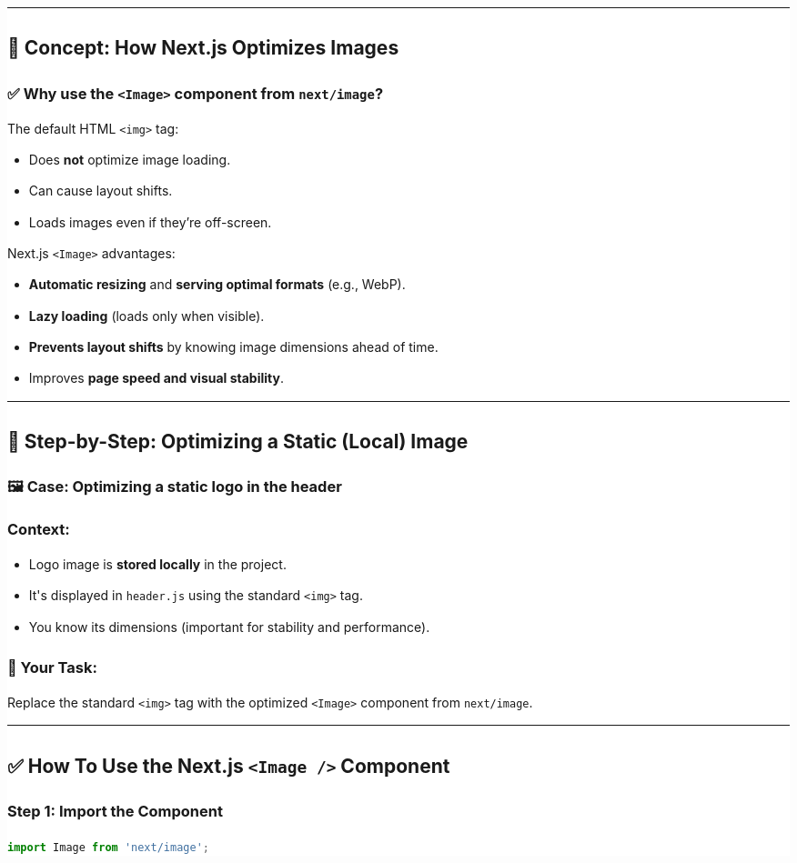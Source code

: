 

---

## 🧠 Concept: **How Next.js Optimizes Images**

### ✅ Why use the `<Image>` component from `next/image`?

The default HTML `<img>` tag:

- Does **not** optimize image loading.
    
- Can cause layout shifts.
    
- Loads images even if they’re off-screen.
    

Next.js `<Image>` advantages:

- **Automatic resizing** and **serving optimal formats** (e.g., WebP).
    
- **Lazy loading** (loads only when visible).
    
- **Prevents layout shifts** by knowing image dimensions ahead of time.
    
- Improves **page speed and visual stability**.
    

---

## 🧰 Step-by-Step: Optimizing a Static (Local) Image

### 🖼️ Case: Optimizing a **static logo** in the header

### Context:

- Logo image is **stored locally** in the project.
    
- It's displayed in `header.js` using the standard `<img>` tag.
    
- You know its dimensions (important for stability and performance).
    

### 🔁 Your Task:

Replace the standard `<img>` tag with the optimized `<Image>` component from `next/image`.

---

## ✅ How To Use the Next.js `<Image />` Component

### Step 1: **Import the Component**

```js
import Image from 'next/image';
```
